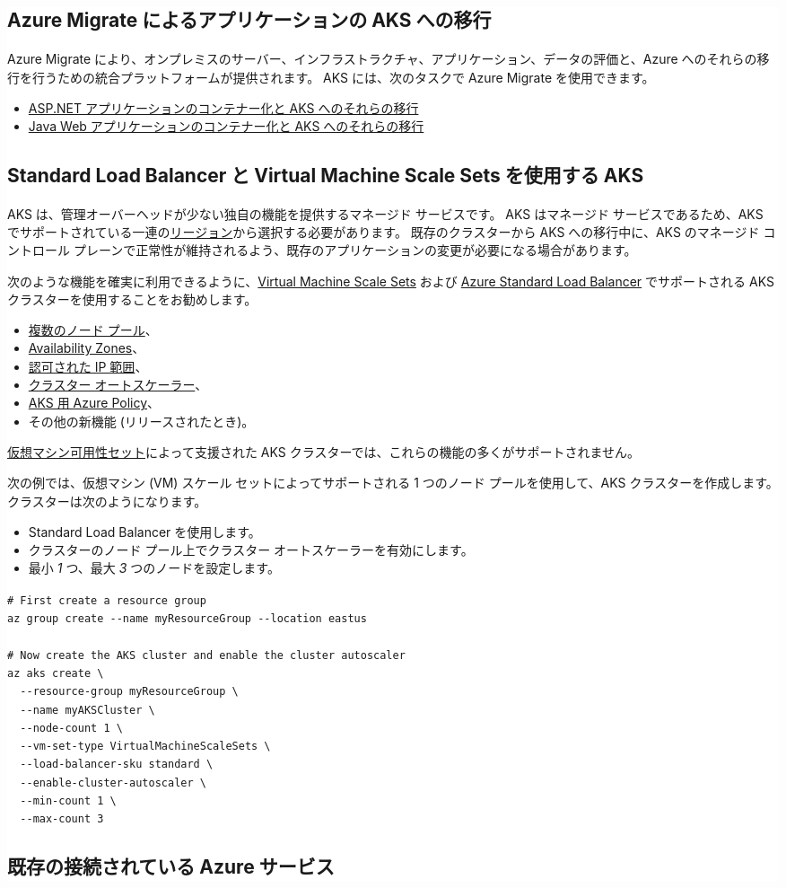 ## <a name="use-azure-migrate-to-migrate-your-applications-to-aks"></a>Azure Migrate によるアプリケーションの AKS への移行

Azure Migrate により、オンプレミスのサーバー、インフラストラクチャ、アプリケーション、データの評価と、Azure へのそれらの移行を行うための統合プラットフォームが提供されます。 AKS には、次のタスクで Azure Migrate を使用できます。

* [ASP.NET アプリケーションのコンテナー化と AKS へのそれらの移行](../migrate/tutorial-app-containerization-aspnet-kubernetes.md)
* [Java Web アプリケーションのコンテナー化と AKS へのそれらの移行](../migrate/tutorial-app-containerization-java-kubernetes.md)

## <a name="aks-with-standard-load-balancer-and-virtual-machine-scale-sets"></a>Standard Load Balancer と Virtual Machine Scale Sets を使用する AKS

AKS は、管理オーバーヘッドが少ない独自の機能を提供するマネージド サービスです。 AKS はマネージド サービスであるため、AKS でサポートされている一連の[リージョン](./quotas-skus-regions.md)から選択する必要があります。 既存のクラスターから AKS への移行中に、AKS のマネージド コントロール プレーンで正常性が維持されるよう、既存のアプリケーションの変更が必要になる場合があります。

次のような機能を確実に利用できるように、[Virtual Machine Scale Sets](../virtual-machine-scale-sets/index.yml) および [Azure Standard Load Balancer](./load-balancer-standard.md) でサポートされる AKS クラスターを使用することをお勧めします。
* [複数のノード プール](./use-multiple-node-pools.md)、
* [Availability Zones](../availability-zones/az-overview.md)、
* [認可された IP 範囲](./api-server-authorized-ip-ranges.md)、
* [クラスター オートスケーラー](./cluster-autoscaler.md)、
* [AKS 用 Azure Policy](../governance/policy/concepts/policy-for-kubernetes.md)、
* その他の新機能 (リリースされたとき)。

[仮想マシン可用性セット](../virtual-machines/availability.md#availability-sets)によって支援された AKS クラスターでは、これらの機能の多くがサポートされません。

次の例では、仮想マシン (VM) スケール セットによってサポートされる 1 つのノード プールを使用して、AKS クラスターを作成します。 クラスターは次のようになります。
* Standard Load Balancer を使用します。 
* クラスターのノード プール上でクラスター オートスケーラーを有効にします。
* 最小 *1* つ、最大 *3* つのノードを設定します。

```azurecli-interactive
# First create a resource group
az group create --name myResourceGroup --location eastus

# Now create the AKS cluster and enable the cluster autoscaler
az aks create \
  --resource-group myResourceGroup \
  --name myAKSCluster \
  --node-count 1 \
  --vm-set-type VirtualMachineScaleSets \
  --load-balancer-sku standard \
  --enable-cluster-autoscaler \
  --min-count 1 \
  --max-count 3
```

## <a name="existing-attached-azure-services"></a>既存の接続されている Azure サービス
